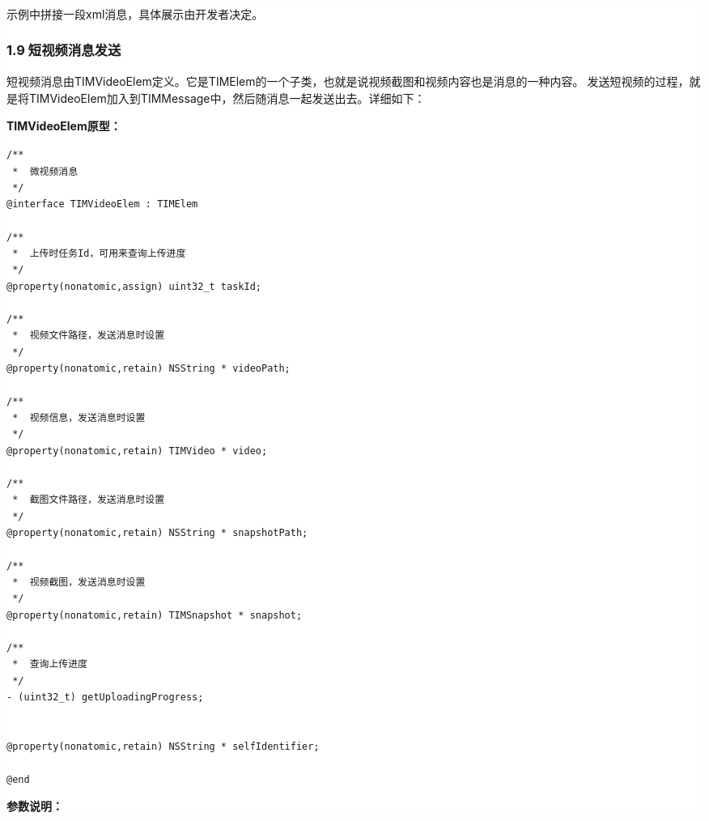 示例中拼接一段xml消息，具体展示由开发者决定。

### 1.9 短视频消息发送

短视频消息由TIMVideoElem定义。它是TIMElem的一个子类，也就是说视频截图和视频内容也是消息的一种内容。 发送短视频的过程，就是将TIMVideoElem加入到TIMMessage中，然后随消息一起发送出去。详细如下：

**TIMVideoElem原型：**

```
/**
 *  微视频消息
 */
@interface TIMVideoElem : TIMElem

/**
 *  上传时任务Id，可用来查询上传进度
 */
@property(nonatomic,assign) uint32_t taskId;

/**
 *  视频文件路径，发送消息时设置
 */
@property(nonatomic,retain) NSString * videoPath;

/**
 *  视频信息，发送消息时设置
 */
@property(nonatomic,retain) TIMVideo * video;

/**
 *  截图文件路径，发送消息时设置
 */
@property(nonatomic,retain) NSString * snapshotPath;

/**
 *  视频截图，发送消息时设置
 */
@property(nonatomic,retain) TIMSnapshot * snapshot;

/**
 *  查询上传进度
 */
- (uint32_t) getUploadingProgress;


@property(nonatomic,retain) NSString * selfIdentifier;

@end
```

**参数说明：**
